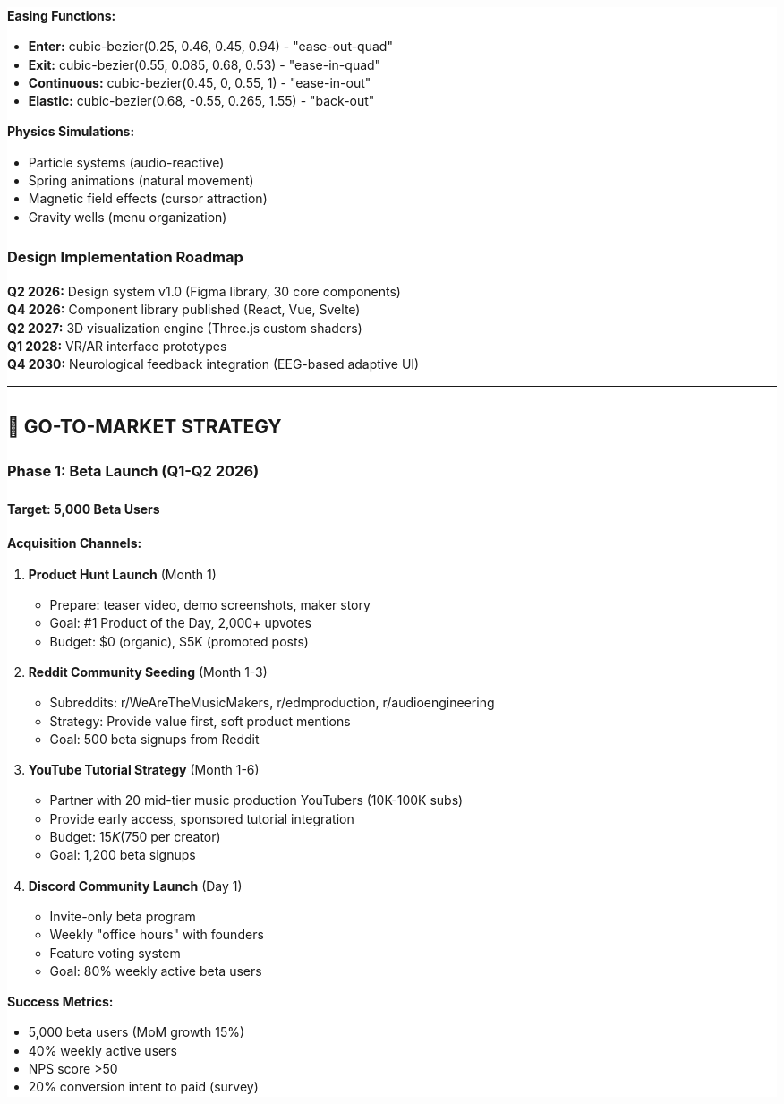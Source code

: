 **Easing Functions:**
- **Enter:** cubic-bezier(0.25, 0.46, 0.45, 0.94) - "ease-out-quad"
- **Exit:** cubic-bezier(0.55, 0.085, 0.68, 0.53) - "ease-in-quad"
- **Continuous:** cubic-bezier(0.45, 0, 0.55, 1) - "ease-in-out"
- **Elastic:** cubic-bezier(0.68, -0.55, 0.265, 1.55) - "back-out"

**Physics Simulations:**
- Particle systems (audio-reactive)
- Spring animations (natural movement)
- Magnetic field effects (cursor attraction)
- Gravity wells (menu organization)

### Design Implementation Roadmap

**Q2 2026:** Design system v1.0 (Figma library, 30 core components)  
**Q4 2026:** Component library published (React, Vue, Svelte)  
**Q2 2027:** 3D visualization engine (Three.js custom shaders)  
**Q1 2028:** VR/AR interface prototypes  
**Q4 2030:** Neurological feedback integration (EEG-based adaptive UI)

---

## 🚀 GO-TO-MARKET STRATEGY

### Phase 1: Beta Launch (Q1-Q2 2026)

#### Target: 5,000 Beta Users

**Acquisition Channels:**
1. **Product Hunt Launch** (Month 1)
   - Prepare: teaser video, demo screenshots, maker story
   - Goal: #1 Product of the Day, 2,000+ upvotes
   - Budget: $0 (organic), $5K (promoted posts)

2. **Reddit Community Seeding** (Month 1-3)
   - Subreddits: r/WeAreTheMusicMakers, r/edmproduction, r/audioengineering
   - Strategy: Provide value first, soft product mentions
   - Goal: 500 beta signups from Reddit

3. **YouTube Tutorial Strategy** (Month 1-6)
   - Partner with 20 mid-tier music production YouTubers (10K-100K subs)
   - Provide early access, sponsored tutorial integration
   - Budget: $15K ($750 per creator)
   - Goal: 1,200 beta signups

4. **Discord Community Launch** (Day 1)
   - Invite-only beta program
   - Weekly "office hours" with founders
   - Feature voting system
   - Goal: 80% weekly active beta users

**Success Metrics:**
- 5,000 beta users (MoM growth 15%)
- 40% weekly active users
- NPS score >50
- 20% conversion intent to paid (survey)
